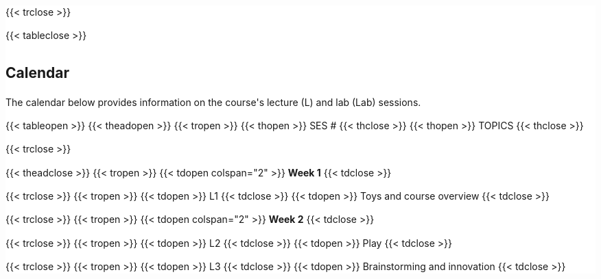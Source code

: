 {{< trclose >}}

{{< tableclose >}}

  

Calendar
--------

The calendar below provides information on the course's lecture (L) and lab (Lab) sessions.

{{< tableopen >}}
{{< theadopen >}}
{{< tropen >}}
{{< thopen >}}
SES #
{{< thclose >}}
{{< thopen >}}
TOPICS
{{< thclose >}}

{{< trclose >}}

{{< theadclose >}}
{{< tropen >}}
{{< tdopen colspan="2" >}}
**Week 1**
{{< tdclose >}}

{{< trclose >}}
{{< tropen >}}
{{< tdopen >}}
L1
{{< tdclose >}}
{{< tdopen >}}
Toys and course overview
{{< tdclose >}}

{{< trclose >}}
{{< tropen >}}
{{< tdopen colspan="2" >}}
**Week 2**
{{< tdclose >}}

{{< trclose >}}
{{< tropen >}}
{{< tdopen >}}
L2
{{< tdclose >}}
{{< tdopen >}}
Play
{{< tdclose >}}

{{< trclose >}}
{{< tropen >}}
{{< tdopen >}}
L3
{{< tdclose >}}
{{< tdopen >}}
Brainstorming and innovation
{{< tdclose >}}
